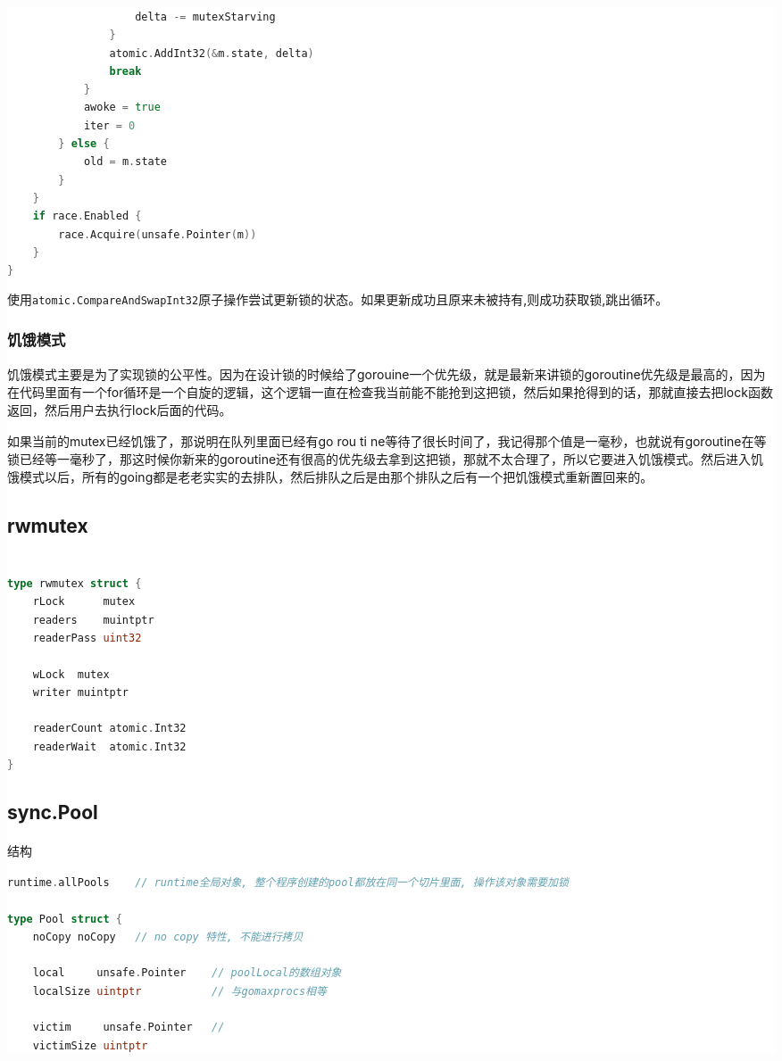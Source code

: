 ```go
					delta -= mutexStarving
				}
				atomic.AddInt32(&m.state, delta)
				break
			}
			awoke = true
			iter = 0
		} else {
			old = m.state
		}
	}
	if race.Enabled {
		race.Acquire(unsafe.Pointer(m))
	}
}
```

使用`atomic.CompareAndSwapInt32`原子操作尝试更新锁的状态。如果更新成功且原来未被持有,则成功获取锁,跳出循环。





### 饥饿模式

饥饿模式主要是为了实现锁的公平性。因为在设计锁的时候给了gorouine一个优先级，就是最新来讲锁的goroutine优先级是最高的，因为在代码里面有一个for循环是一个自旋的逻辑，这个逻辑一直在检查我当前能不能抢到这把锁，然后如果抢得到的话，那就直接去把lock函数返回，然后用户去执行lock后面的代码。

如果当前的mutex已经饥饿了，那说明在队列里面已经有go rou ti ne等待了很长时间了，我记得那个值是一毫秒，也就说有goroutine在等锁已经等一毫秒了，那这时候你新来的goroutine还有很高的优先级去拿到这把锁，那就不太合理了，所以它要进入饥饿模式。然后进入饥饿模式以后，所有的going都是老老实实的去排队，然后排队之后是由那个排队之后有一个把饥饿模式重新置回来的。



## rwmutex

```go

type rwmutex struct {
	rLock      mutex
	readers    muintptr
	readerPass uint32

	wLock  mutex
	writer muintptr

	readerCount atomic.Int32
	readerWait  atomic.Int32
}

```


## sync.Pool 

结构
```go
runtime.allPools    // runtime全局对象, 整个程序创建的pool都放在同一个切片里面, 操作该对象需要加锁

type Pool struct {
	noCopy noCopy   // no copy 特性, 不能进行拷贝

	local     unsafe.Pointer    // poolLocal的数组对象
	localSize uintptr           // 与gomaxprocs相等

	victim     unsafe.Pointer   // 
	victimSize uintptr

```
